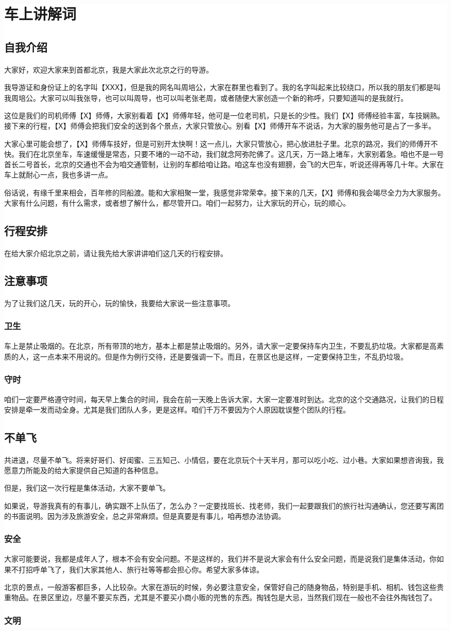 # 车上讲解词

## 自我介绍

大家好，欢迎大家来到首都北京，我是大家此次北京之行的导游。

我导游证和身份证上的名字叫【XXX】，但是我的网名叫周培公，大家在群里也看到了。我的名字叫起来比较绕口，所以我的朋友们都是叫我周培公。大家可以叫我张导，也可以叫周导，也可以叫老张老周，或者随便大家创造一个新的称呼，只要知道叫的是我就行。

这位是我们的司机师傅【X】师傅，大家别看着【X】师傅年轻，他可是一位老司机，只是长的少性。我们【X】师傅经验丰富，车技娴熟。接下来的行程，【X】师傅会把我们安全的送到各个景点，大家只管放心。别看【X】师傅开车不说话，为大家的服务他可是占了一多半。

大家心里可能会想了，【X】师傅车技好，但是可别开太快啊！这一点儿，大家只管放心，把心放进肚子里。北京的路况，我们的师傅开不快。我们在北京坐车，车速缓慢是常态，只要不堵的一动不动，我们就念阿弥陀佛了。这几天，万一路上堵车，大家别着急。咱也不是一号首长二号首长，北京的交通也不会为咱交通管制，让别的车都给咱让路。咱这车也没有翅膀，会飞的大巴车，听说还得再等几十年。大家在车上就耐心一点，我也多讲一点。

俗话说，有缘千里来相会，百年修的同船渡。能和大家相聚一堂，我感觉非常荣幸。接下来的几天，【X】师傅和我会竭尽全力为大家服务。大家有什么问题，有什么需求，或者想了解什么，都尽管开口。咱们一起努力，让大家玩的开心，玩的顺心。

## 行程安排 

在给大家介绍北京之前，请让我先给大家讲讲咱们这几天的行程安排。

## 注意事项

为了让我们这几天，玩的开心，玩的愉快，我要给大家说一些注意事项。

### 卫生

车上是禁止吸烟的。在北京，所有带顶的地方，基本上都是禁止吸烟的。另外，请大家一定要保持车内卫生，不要乱扔垃圾。大家都是高素质的人，这一点本来不用说的。但是作为例行交待，还是要强调一下。而且，在景区也是这样，一定要保持卫生，不乱扔垃圾。

### 守时

咱们一定要严格遵守时间，每天早上集合的时间，我会在前一天晚上告诉大家，大家一定要准时到达。北京的这个交通路况，让我们的日程安排是牵一发而动全身。尤其是我们团队人多，更是这样。咱们千万不要因为个人原因耽误整个团队的行程。

## 不单飞

共进退，尽量不单飞。将来好哥们、好闺蜜、三五知己、小情侣，要在北京玩个十天半月，那可以吃小吃、过小巷。大家如果想咨询我，我愿意力所能及的给大家提供自己知道的各种信息。

但是，我们这一次行程是集体活动，大家不要单飞。

如果说，导游我真有的有事儿，确实跟不上队伍了，怎么办？一定要找班长、找老师，我们一起要跟我们的旅行社沟通确认，您还要写离团的书面说明。因为涉及旅游安全，总之非常麻烦。但是真要是有事儿，咱再想办法协调。

### 安全

大家可能要说，我都是成年人了，根本不会有安全问题。不是这样的，我们并不是说大家会有什么安全问题，而是说我们是集体活动，你如果不打招呼单飞了，我们大家其他人、旅行社等等都会担心你。希望大家多体谅。

北京的景点，一般游客都巨多，人比较杂。大家在游玩的时候，务必要注意安全，保管好自己的随身物品，特别是手机、相机、钱包这些贵重物品。在景区里边，尽量不要买东西，尤其是不要买小商小贩的兜售的东西。掏钱包是大忌，当然我们现在一般也不会往外掏钱包了。

### 文明
